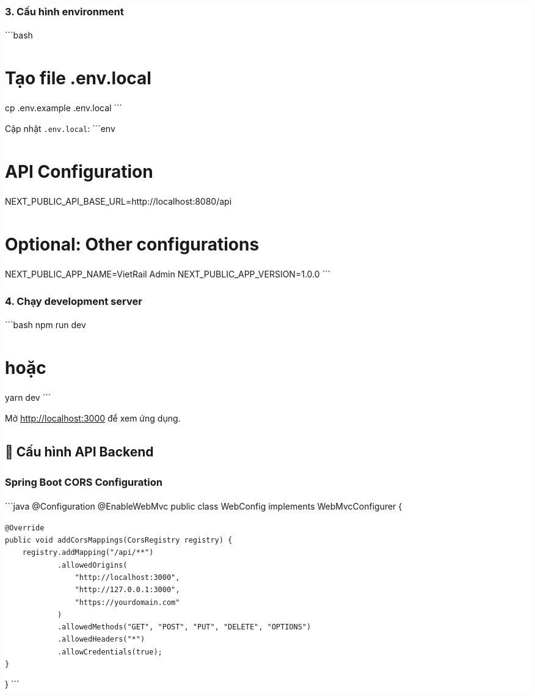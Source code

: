 ### 3. Cấu hình environment

\`\`\`bash
# Tạo file .env.local
cp .env.example .env.local
\`\`\`

Cập nhật `.env.local`:
\`\`\`env
# API Configuration
NEXT_PUBLIC_API_BASE_URL=http://localhost:8080/api

# Optional: Other configurations
NEXT_PUBLIC_APP_NAME=VietRail Admin
NEXT_PUBLIC_APP_VERSION=1.0.0
\`\`\`

### 4. Chạy development server

\`\`\`bash
npm run dev
# hoặc
yarn dev
\`\`\`

Mở [http://localhost:3000](http://localhost:3000) để xem ứng dụng.

## 🔧 Cấu hình API Backend

### Spring Boot CORS Configuration

\`\`\`java
@Configuration
@EnableWebMvc
public class WebConfig implements WebMvcConfigurer {
    
    @Override
    public void addCorsMappings(CorsRegistry registry) {
        registry.addMapping("/api/**")
                .allowedOrigins(
                    "http://localhost:3000",
                    "http://127.0.0.1:3000",
                    "https://yourdomain.com"
                )
                .allowedMethods("GET", "POST", "PUT", "DELETE", "OPTIONS")
                .allowedHeaders("*")
                .allowCredentials(true);
    }
}
\`\`\`

